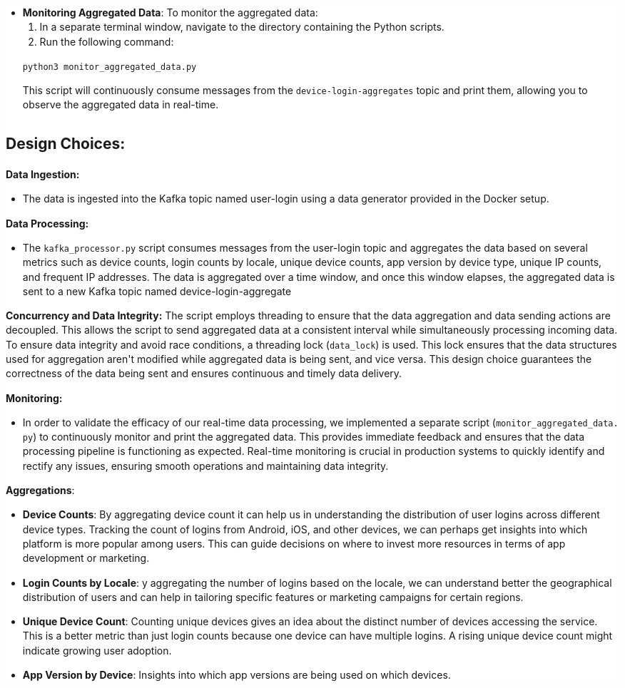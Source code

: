 - **Monitoring Aggregated Data**:
    To monitor the aggregated data:
    1. In a separate terminal window, navigate to the directory containing the Python scripts.
    2. Run the following command:
    ```bash
    python3 monitor_aggregated_data.py
    ```
    This script will continuously consume messages from the `device-login-aggregates` topic and print them, allowing you to observe the aggregated data in real-time.

## Design Choices:

**Data Ingestion:**
- The data is ingested into the Kafka topic named user-login using a data generator provided in the Docker setup.

**Data Processing:**
- The `kafka_processor.py` script consumes messages from the user-login topic and aggregates the data based on several metrics such as device counts, login counts by locale, unique device counts, app version by device type, unique IP counts, and frequent IP addresses. The data is aggregated over a time window, and once this window elapses, the aggregated data is sent to a new Kafka topic named device-login-aggregate

**Concurrency and Data Integrity:**
The script employs threading to ensure that the data aggregation and data sending actions are decoupled. This allows the script to send aggregated data at a consistent interval while simultaneously processing incoming data. To ensure data integrity and avoid race conditions, a threading lock (`data_lock`) is used. This lock ensures that the data structures used for aggregation aren't modified while aggregated data is being sent, and vice versa. This design choice guarantees the correctness of the data being sent and ensures continuous and timely data delivery.

**Monitoring:**
- In order to validate the efficacy of our real-time data processing, we implemented a separate script (`monitor_aggregated_data.py`) to continuously monitor and print the aggregated data. This provides immediate feedback and ensures that the data processing pipeline is functioning as expected. Real-time monitoring is crucial in production systems to quickly identify and rectify any issues, ensuring smooth operations and maintaining data integrity.

**Aggregations**:
- **Device Counts**: By aggregating device count it can help us in understanding the distribution of user logins across different device types. Tracking the count of logins from Android, iOS, and other devices, we can perhaps get insights into which platform is more popular among users. This can guide decisions on where to invest more resources in terms of app development or marketing.
  
- **Login Counts by Locale**: y aggregating the number of logins based on the locale, we can understand better the geographical distribution of users and can help in tailoring specific features or marketing campaigns for certain regions.

- **Unique Device Count**: Counting unique devices gives an idea about the distinct number of devices accessing the service. This is a better metric than just login counts because one device can have multiple logins. A rising unique device count might indicate growing user adoption.

- **App Version by Device**: Insights into which app versions are being used on which devices.
